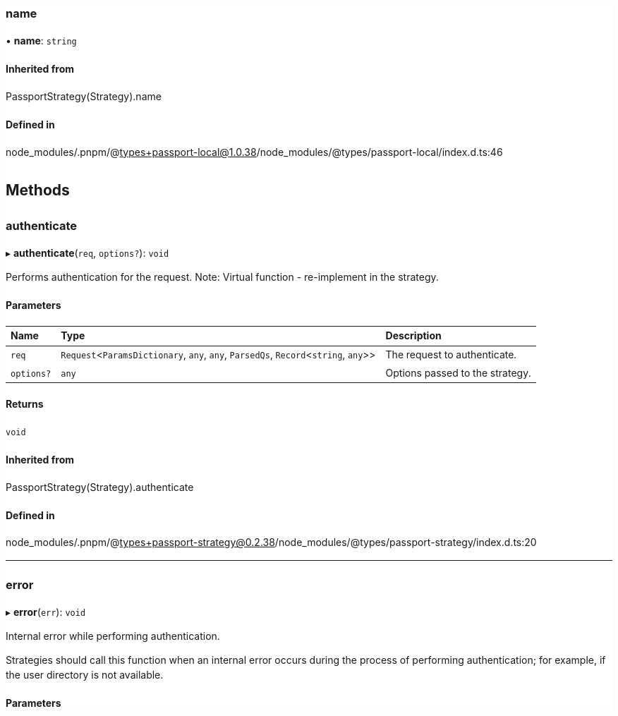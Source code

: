 ### name

• **name**: `string`

#### Inherited from

PassportStrategy(Strategy).name

#### Defined in

node_modules/.pnpm/@types+passport-local@1.0.38/node_modules/@types/passport-local/index.d.ts:46

## Methods

### authenticate

▸ **authenticate**(`req`, `options?`): `void`

Performs authentication for the request.
Note: Virtual function - re-implement in the strategy.

#### Parameters

| Name | Type | Description |
| :------ | :------ | :------ |
| `req` | `Request`\<`ParamsDictionary`, `any`, `any`, `ParsedQs`, `Record`\<`string`, `any`\>\> | The request to authenticate. |
| `options?` | `any` | Options passed to the strategy. |

#### Returns

`void`

#### Inherited from

PassportStrategy(Strategy).authenticate

#### Defined in

node_modules/.pnpm/@types+passport-strategy@0.2.38/node_modules/@types/passport-strategy/index.d.ts:20

___

### error

▸ **error**(`err`): `void`

Internal error while performing authentication.

Strategies should call this function when an internal error occurs
during the process of performing authentication; for example, if the
user directory is not available.

#### Parameters

